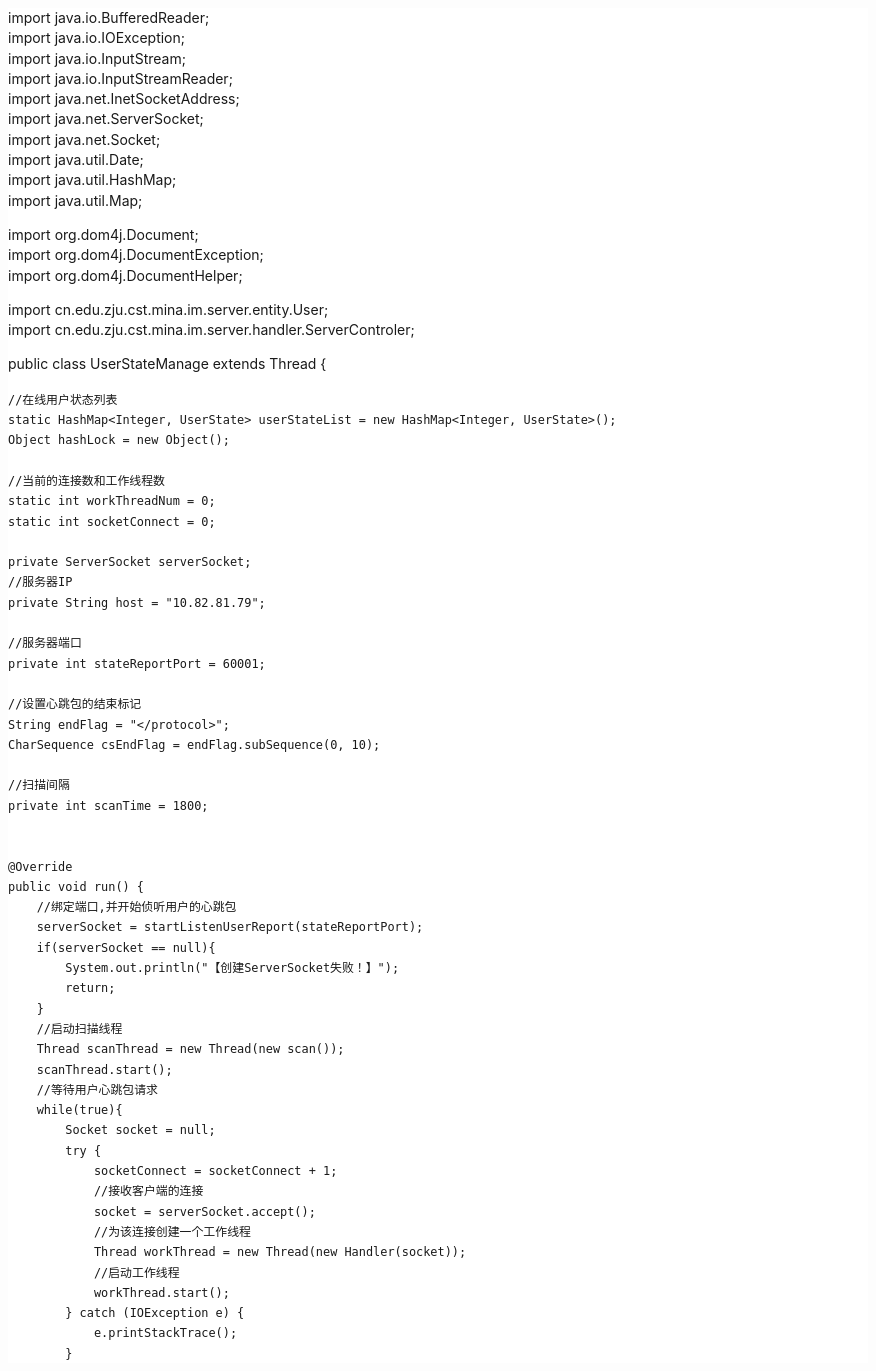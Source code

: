 import java.io.BufferedReader;  
import java.io.IOException;  
import java.io.InputStream;  
import java.io.InputStreamReader;  
import java.net.InetSocketAddress;  
import java.net.ServerSocket;  
import java.net.Socket;  
import java.util.Date;  
import java.util.HashMap;  
import java.util.Map;  
  
import org.dom4j.Document;  
import org.dom4j.DocumentException;  
import org.dom4j.DocumentHelper;  
  
import cn.edu.zju.cst.mina.im.server.entity.User;  
import cn.edu.zju.cst.mina.im.server.handler.ServerControler;  
  
public class UserStateManage extends Thread {  
      
    //在线用户状态列表  
    static HashMap<Integer, UserState> userStateList = new HashMap<Integer, UserState>();  
    Object hashLock = new Object();  
      
    //当前的连接数和工作线程数  
    static int workThreadNum = 0;  
    static int socketConnect = 0;  
      
    private ServerSocket serverSocket;  
    //服务器IP  
    private String host = "10.82.81.79";  
      
    //服务器端口  
    private int stateReportPort = 60001;  
      
    //设置心跳包的结束标记  
    String endFlag = "</protocol>";  
    CharSequence csEndFlag = endFlag.subSequence(0, 10);  
      
    //扫描间隔  
    private int scanTime = 1800;   
      
      
    @Override  
    public void run() {  
        //绑定端口,并开始侦听用户的心跳包  
        serverSocket = startListenUserReport(stateReportPort);  
        if(serverSocket == null){  
            System.out.println("【创建ServerSocket失败！】");  
            return;  
        }  
        //启动扫描线程  
        Thread scanThread = new Thread(new scan());  
        scanThread.start();  
        //等待用户心跳包请求  
        while(true){  
            Socket socket = null;  
            try {  
                socketConnect = socketConnect + 1;  
                //接收客户端的连接  
                socket = serverSocket.accept();     
                //为该连接创建一个工作线程  
                Thread workThread = new Thread(new Handler(socket));  
                //启动工作线程  
                workThread.start();  
            } catch (IOException e) {  
                e.printStackTrace();  
            }  